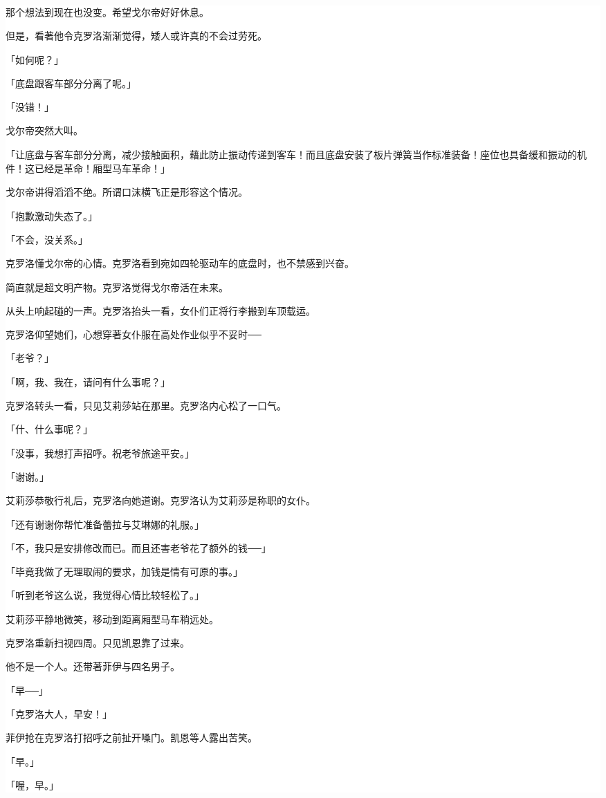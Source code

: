 那个想法到现在也没变。希望戈尔帝好好休息。

但是，看著他令克罗洛渐渐觉得，矮人或许真的不会过劳死。

「如何呢？」

「底盘跟客车部分分离了呢。」

「没错！」

戈尔帝突然大叫。

「让底盘与客车部分分离，减少接触面积，藉此防止振动传递到客车！而且底盘安装了板片弹簧当作标准装备！座位也具备缓和振动的机件！这已经是革命！厢型马车革命！」

戈尔帝讲得滔滔不绝。所谓口沫横飞正是形容这个情况。

「抱歉激动失态了。」

「不会，没关系。」

克罗洛懂戈尔帝的心情。克罗洛看到宛如四轮驱动车的底盘时，也不禁感到兴奋。

简直就是超文明产物。克罗洛觉得戈尔帝活在未来。

从头上响起碰的一声。克罗洛抬头一看，女仆们正将行李搬到车顶载运。

克罗洛仰望她们，心想穿著女仆服在高处作业似乎不妥时──

「老爷？」

「啊，我、我在，请问有什么事呢？」

克罗洛转头一看，只见艾莉莎站在那里。克罗洛内心松了一口气。

「什、什么事呢？」

「没事，我想打声招呼。祝老爷旅途平安。」

「谢谢。」

艾莉莎恭敬行礼后，克罗洛向她道谢。克罗洛认为艾莉莎是称职的女仆。

「还有谢谢你帮忙准备蕾拉与艾琳娜的礼服。」

「不，我只是安排修改而已。而且还害老爷花了额外的钱──」

「毕竟我做了无理取闹的要求，加钱是情有可原的事。」

「听到老爷这么说，我觉得心情比较轻松了。」

艾莉莎平静地微笑，移动到距离厢型马车稍远处。

克罗洛重新扫视四周。只见凯恩靠了过来。

他不是一个人。还带著菲伊与四名男子。

「早──」

「克罗洛大人，早安！」

菲伊抢在克罗洛打招呼之前扯开嗓门。凯恩等人露出苦笑。

「早。」

「喔，早。」
